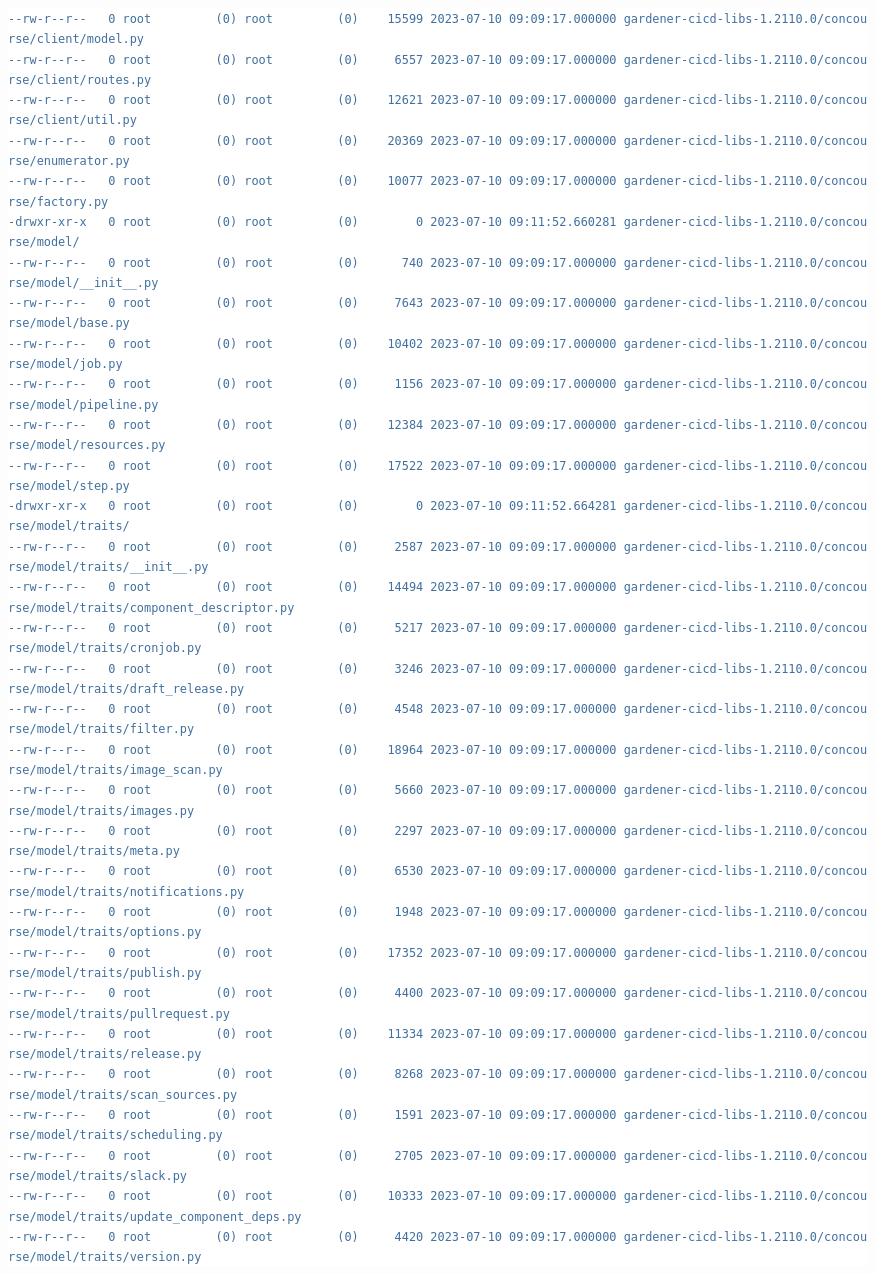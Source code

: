 ```diff
--rw-r--r--   0 root         (0) root         (0)    15599 2023-07-10 09:09:17.000000 gardener-cicd-libs-1.2110.0/concourse/client/model.py
--rw-r--r--   0 root         (0) root         (0)     6557 2023-07-10 09:09:17.000000 gardener-cicd-libs-1.2110.0/concourse/client/routes.py
--rw-r--r--   0 root         (0) root         (0)    12621 2023-07-10 09:09:17.000000 gardener-cicd-libs-1.2110.0/concourse/client/util.py
--rw-r--r--   0 root         (0) root         (0)    20369 2023-07-10 09:09:17.000000 gardener-cicd-libs-1.2110.0/concourse/enumerator.py
--rw-r--r--   0 root         (0) root         (0)    10077 2023-07-10 09:09:17.000000 gardener-cicd-libs-1.2110.0/concourse/factory.py
-drwxr-xr-x   0 root         (0) root         (0)        0 2023-07-10 09:11:52.660281 gardener-cicd-libs-1.2110.0/concourse/model/
--rw-r--r--   0 root         (0) root         (0)      740 2023-07-10 09:09:17.000000 gardener-cicd-libs-1.2110.0/concourse/model/__init__.py
--rw-r--r--   0 root         (0) root         (0)     7643 2023-07-10 09:09:17.000000 gardener-cicd-libs-1.2110.0/concourse/model/base.py
--rw-r--r--   0 root         (0) root         (0)    10402 2023-07-10 09:09:17.000000 gardener-cicd-libs-1.2110.0/concourse/model/job.py
--rw-r--r--   0 root         (0) root         (0)     1156 2023-07-10 09:09:17.000000 gardener-cicd-libs-1.2110.0/concourse/model/pipeline.py
--rw-r--r--   0 root         (0) root         (0)    12384 2023-07-10 09:09:17.000000 gardener-cicd-libs-1.2110.0/concourse/model/resources.py
--rw-r--r--   0 root         (0) root         (0)    17522 2023-07-10 09:09:17.000000 gardener-cicd-libs-1.2110.0/concourse/model/step.py
-drwxr-xr-x   0 root         (0) root         (0)        0 2023-07-10 09:11:52.664281 gardener-cicd-libs-1.2110.0/concourse/model/traits/
--rw-r--r--   0 root         (0) root         (0)     2587 2023-07-10 09:09:17.000000 gardener-cicd-libs-1.2110.0/concourse/model/traits/__init__.py
--rw-r--r--   0 root         (0) root         (0)    14494 2023-07-10 09:09:17.000000 gardener-cicd-libs-1.2110.0/concourse/model/traits/component_descriptor.py
--rw-r--r--   0 root         (0) root         (0)     5217 2023-07-10 09:09:17.000000 gardener-cicd-libs-1.2110.0/concourse/model/traits/cronjob.py
--rw-r--r--   0 root         (0) root         (0)     3246 2023-07-10 09:09:17.000000 gardener-cicd-libs-1.2110.0/concourse/model/traits/draft_release.py
--rw-r--r--   0 root         (0) root         (0)     4548 2023-07-10 09:09:17.000000 gardener-cicd-libs-1.2110.0/concourse/model/traits/filter.py
--rw-r--r--   0 root         (0) root         (0)    18964 2023-07-10 09:09:17.000000 gardener-cicd-libs-1.2110.0/concourse/model/traits/image_scan.py
--rw-r--r--   0 root         (0) root         (0)     5660 2023-07-10 09:09:17.000000 gardener-cicd-libs-1.2110.0/concourse/model/traits/images.py
--rw-r--r--   0 root         (0) root         (0)     2297 2023-07-10 09:09:17.000000 gardener-cicd-libs-1.2110.0/concourse/model/traits/meta.py
--rw-r--r--   0 root         (0) root         (0)     6530 2023-07-10 09:09:17.000000 gardener-cicd-libs-1.2110.0/concourse/model/traits/notifications.py
--rw-r--r--   0 root         (0) root         (0)     1948 2023-07-10 09:09:17.000000 gardener-cicd-libs-1.2110.0/concourse/model/traits/options.py
--rw-r--r--   0 root         (0) root         (0)    17352 2023-07-10 09:09:17.000000 gardener-cicd-libs-1.2110.0/concourse/model/traits/publish.py
--rw-r--r--   0 root         (0) root         (0)     4400 2023-07-10 09:09:17.000000 gardener-cicd-libs-1.2110.0/concourse/model/traits/pullrequest.py
--rw-r--r--   0 root         (0) root         (0)    11334 2023-07-10 09:09:17.000000 gardener-cicd-libs-1.2110.0/concourse/model/traits/release.py
--rw-r--r--   0 root         (0) root         (0)     8268 2023-07-10 09:09:17.000000 gardener-cicd-libs-1.2110.0/concourse/model/traits/scan_sources.py
--rw-r--r--   0 root         (0) root         (0)     1591 2023-07-10 09:09:17.000000 gardener-cicd-libs-1.2110.0/concourse/model/traits/scheduling.py
--rw-r--r--   0 root         (0) root         (0)     2705 2023-07-10 09:09:17.000000 gardener-cicd-libs-1.2110.0/concourse/model/traits/slack.py
--rw-r--r--   0 root         (0) root         (0)    10333 2023-07-10 09:09:17.000000 gardener-cicd-libs-1.2110.0/concourse/model/traits/update_component_deps.py
--rw-r--r--   0 root         (0) root         (0)     4420 2023-07-10 09:09:17.000000 gardener-cicd-libs-1.2110.0/concourse/model/traits/version.py
```